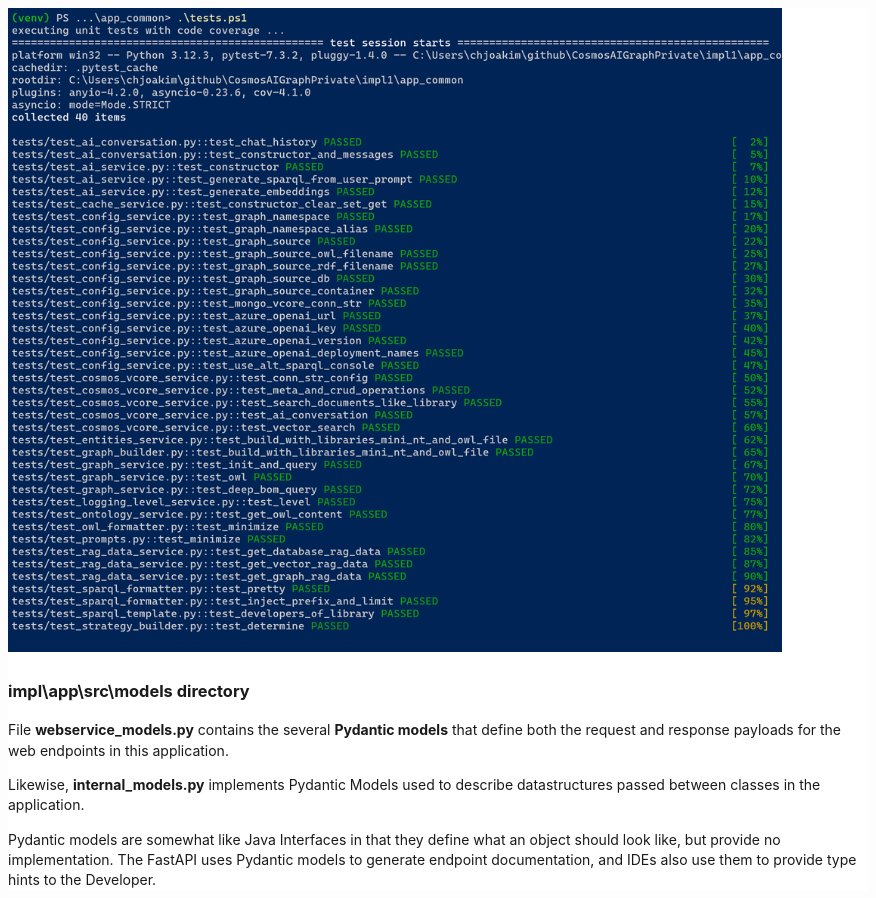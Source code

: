   <img src="img/pytest_unit_tests.png" width="90%">
</p>

### impl\app\src\models directory

File **webservice_models.py** contains the several **Pydantic models** 
that define both the request and response payloads for the web endpoints
in this application.

Likewise, **internal_models.py** implements Pydantic Models used to
describe datastructures passed between classes in the application.

Pydantic models are somewhat like Java Interfaces in that they define
what an object should look like, but provide no implementation.
The FastAPI uses Pydantic models to generate endpoint documentation,
and IDEs also use them to provide type hints to the Developer.
